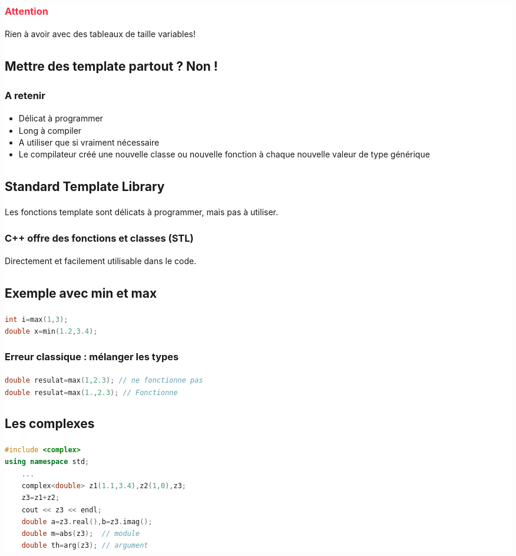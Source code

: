 <span class="fragment">

### <a style="color: #fb2c40">Attention</a>
Rien à avoir avec des tableaux de taille variables! 
</span>




## Mettre des template partout ? Non !

### A retenir
- Délicat à programmer
- Long à compiler 
- A utiliser que si vraiment nécessaire
- Le compilateur créé une nouvelle classe ou nouvelle fonction à chaque nouvelle valeur de type générique




## Standard Template Library
Les fonctions template sont délicats à programmer, mais pas à utiliser.

### C++ offre des fonctions et classes (STL)
Directement et facilement utilisable dans le code.



## Exemple avec min et max
```cpp []
int i=max(1,3);
double x=min(1.2,3.4);
```

### Erreur classique : mélanger les types
```cpp []
double resulat=max(1,2.3); // ne fonctionne pas
double resulat=max(1.,2.3); // Fonctionne
```



## Les complexes
```cpp []
#include <complex>
using namespace std;
    ...
    complex<double> z1(1.1,3.4),z2(1,0),z3;
    z3=z1+z2;
    cout << z3 << endl;
    double a=z3.real(),b=z3.imag();
    double m=abs(z3);  // module
    double th=arg(z3); // argument
```

